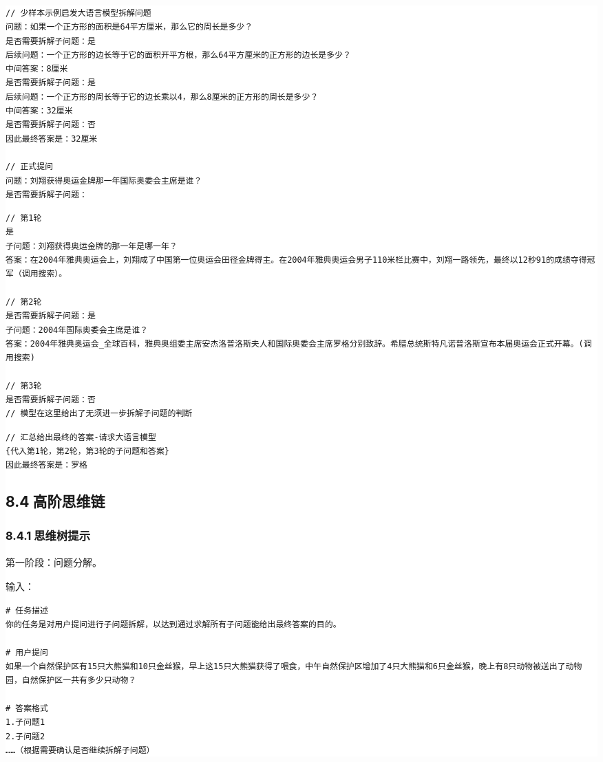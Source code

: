 ```
// 少样本示例启发大语言模型拆解问题
问题：如果一个正方形的面积是64平方厘米，那么它的周长是多少？
是否需要拆解子问题：是
后续问题：一个正方形的边长等于它的面积开平方根，那么64平方厘米的正方形的边长是多少？
中间答案：8厘米
是否需要拆解子问题：是
后续问题：一个正方形的周长等于它的边长乘以4，那么8厘米的正方形的周长是多少？
中间答案：32厘米
是否需要拆解子问题：否
因此最终答案是：32厘米

// 正式提问
问题：刘翔获得奥运金牌那一年国际奥委会主席是谁？
是否需要拆解子问题：
```

```
// 第1轮
是
子问题：刘翔获得奥运金牌的那一年是哪一年？
答案：在2004年雅典奥运会上，刘翔成了中国第一位奥运会田径金牌得主。在2004年雅典奥运会男子110米栏比赛中，刘翔一路领先，最终以12秒91的成绩夺得冠军（调用搜索）。

// 第2轮
是否需要拆解子问题：是
子问题：2004年国际奥委会主席是谁？
答案：2004年雅典奥运会_全球百科，雅典奥组委主席安杰洛普洛斯夫人和国际奥委会主席罗格分别致辞。希腊总统斯特凡诺普洛斯宣布本届奥运会正式开幕。(调用搜索)

// 第3轮
是否需要拆解子问题：否
// 模型在这里给出了无须进一步拆解子问题的判断
```

```
// 汇总给出最终的答案-请求大语言模型
{代入第1轮，第2轮，第3轮的子问题和答案}
因此最终答案是：罗格
```

## 8.4 高阶思维链

### 8.4.1 思维树提示

第一阶段：问题分解。

输入：

```
# 任务描述
你的任务是对用户提问进行子问题拆解，以达到通过求解所有子问题能给出最终答案的目的。

# 用户提问
如果一个自然保护区有15只大熊猫和10只金丝猴，早上这15只大熊猫获得了喂食，中午自然保护区增加了4只大熊猫和6只金丝猴，晚上有8只动物被送出了动物园，自然保护区一共有多少只动物？

# 答案格式
1.子问题1
2.子问题2
……（根据需要确认是否继续拆解子问题）
```
